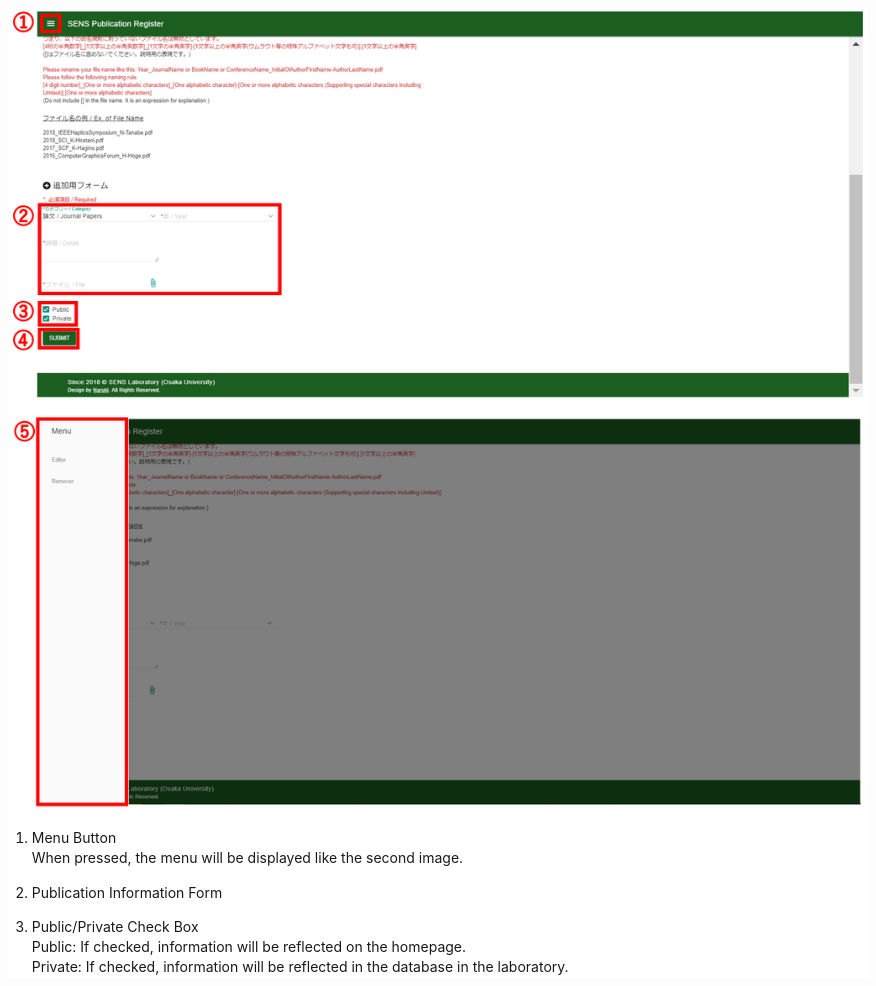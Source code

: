 <img src="https://github.com/SENSlab/SENS_Publication/blob/images/MainRegister.PNG">

<img src="https://github.com/SENSlab/SENS_Publication/blob/images/MenuRegister.PNG"> 

1. Menu Button  
When pressed, the menu will be displayed like the second image.

2. Publication Information Form

3. Public/Private Check Box  
Public: If checked, information will be reflected on the homepage.  
Private: If checked, information will be reflected in the database in the laboratory.
